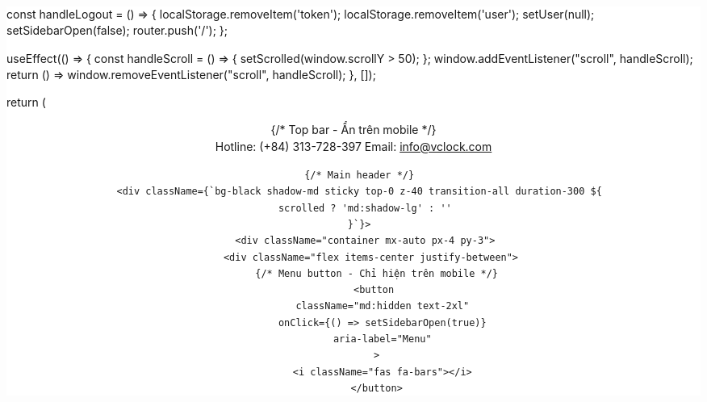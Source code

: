   const handleLogout = () => {
    localStorage.removeItem('token');
    localStorage.removeItem('user');
    setUser(null);
    setSidebarOpen(false);
    router.push('/');
  };

  useEffect(() => {
    const handleScroll = () => {
      setScrolled(window.scrollY > 50);
    };
    window.addEventListener("scroll", handleScroll);
    return () => window.removeEventListener("scroll", handleScroll);
  }, []);

  return (
    <header className="relative">
      {/* Top bar - Ẩn trên mobile */}
      <div className="bg-black text-white py-2 px-4 hidden md:block">
        <div className="container mx-auto flex justify-between items-center text-sm">
          <div className="flex items-center space-x-4">
            <span>Hotline: (+84) 313-728-397</span>
            <span>Email: info@vclock.com</span>
          </div>
          <div className="flex items-center space-x-4">
            <a href="#" className="hover:text-red-400">
              <i className="fab fa-facebook-f"></i>
            </a>
            <a href="#" className="hover:text-red-400">
              <i className="fab fa-instagram"></i>
            </a>
            <a href="#" className="hover:text-red-400">
              <i className="fab fa-youtube"></i>
            </a>
          </div>
        </div>
      </div>

      {/* Main header */}
      <div className={`bg-black shadow-md sticky top-0 z-40 transition-all duration-300 ${
        scrolled ? 'md:shadow-lg' : ''
      }`}>
        <div className="container mx-auto px-4 py-3">
          <div className="flex items-center justify-between">
            {/* Menu button - Chỉ hiện trên mobile */}
            <button 
              className="md:hidden text-2xl"
              onClick={() => setSidebarOpen(true)}
              aria-label="Menu"
            >
              <i className="fas fa-bars"></i>
            </button>
